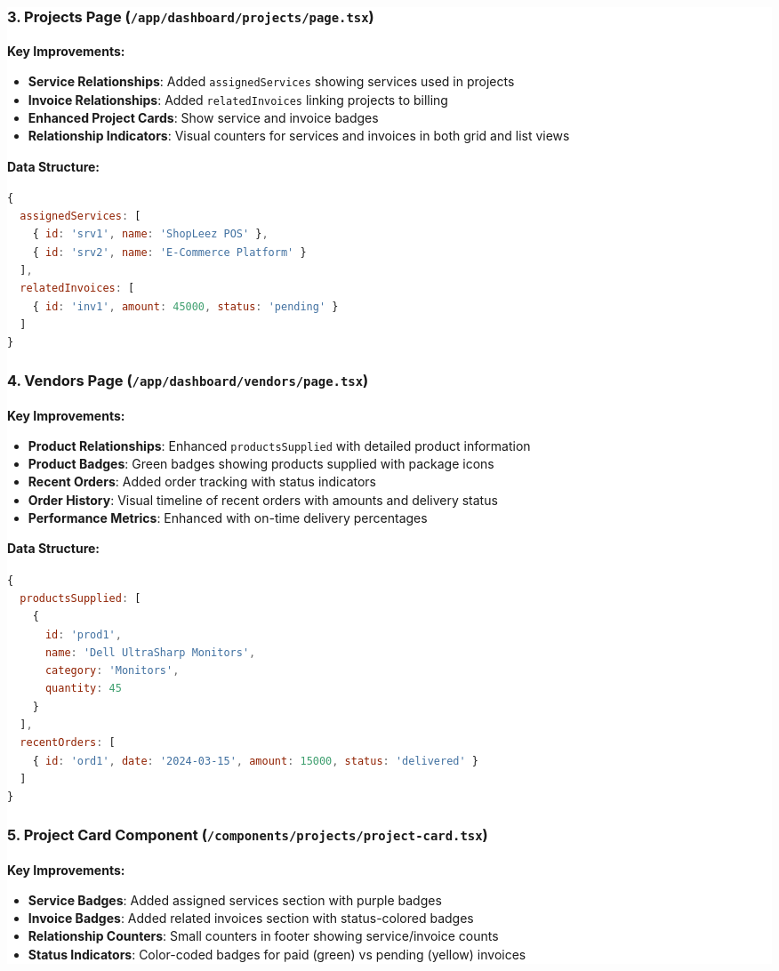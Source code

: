 ### 3. Projects Page (`/app/dashboard/projects/page.tsx`)

**Key Improvements:**
- **Service Relationships**: Added `assignedServices` showing services used in projects
- **Invoice Relationships**: Added `relatedInvoices` linking projects to billing
- **Enhanced Project Cards**: Show service and invoice badges
- **Relationship Indicators**: Visual counters for services and invoices in both grid and list views

**Data Structure:**
```javascript
{
  assignedServices: [
    { id: 'srv1', name: 'ShopLeez POS' },
    { id: 'srv2', name: 'E-Commerce Platform' }
  ],
  relatedInvoices: [
    { id: 'inv1', amount: 45000, status: 'pending' }
  ]
}
```

### 4. Vendors Page (`/app/dashboard/vendors/page.tsx`)

**Key Improvements:**
- **Product Relationships**: Enhanced `productsSupplied` with detailed product information
- **Product Badges**: Green badges showing products supplied with package icons
- **Recent Orders**: Added order tracking with status indicators
- **Order History**: Visual timeline of recent orders with amounts and delivery status
- **Performance Metrics**: Enhanced with on-time delivery percentages

**Data Structure:**
```javascript
{
  productsSupplied: [
    {
      id: 'prod1',
      name: 'Dell UltraSharp Monitors',
      category: 'Monitors',
      quantity: 45
    }
  ],
  recentOrders: [
    { id: 'ord1', date: '2024-03-15', amount: 15000, status: 'delivered' }
  ]
}
```

### 5. Project Card Component (`/components/projects/project-card.tsx`)

**Key Improvements:**
- **Service Badges**: Added assigned services section with purple badges
- **Invoice Badges**: Added related invoices section with status-colored badges
- **Relationship Counters**: Small counters in footer showing service/invoice counts
- **Status Indicators**: Color-coded badges for paid (green) vs pending (yellow) invoices

